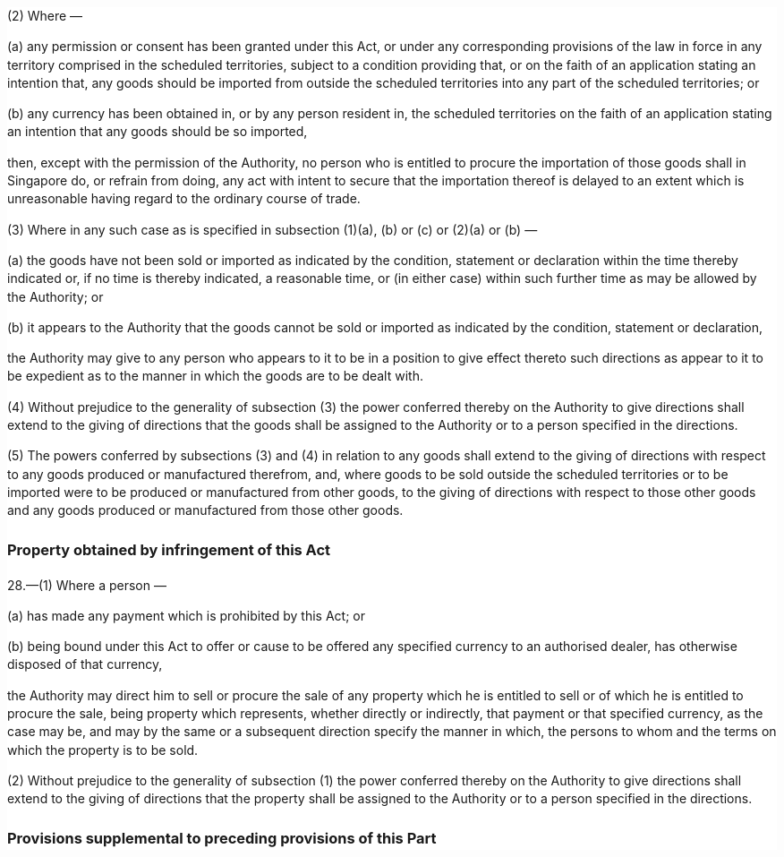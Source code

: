 (2) Where —

(a) any permission or consent has been granted under this Act, or under any corresponding provisions of the law in force in any territory comprised in the scheduled territories, subject to a condition providing that, or on the faith of an application stating an intention that, any goods should be imported from outside the scheduled territories into any part of the scheduled territories; or

(b) any currency has been obtained in, or by any person resident in, the scheduled territories on the faith of an application stating an intention that any goods should be so imported,

then, except with the permission of the Authority, no person who is entitled to procure the importation of those goods shall in Singapore do, or refrain from doing, any act with intent to secure that the importation thereof is delayed to an extent which is unreasonable having regard to the ordinary course of trade.

(3) Where in any such case as is specified in subsection (1)(a), (b) or (c) or (2)(a) or (b) —

(a) the goods have not been sold or imported as indicated by the condition, statement or declaration within the time thereby indicated or, if no time is thereby indicated, a reasonable time, or (in either case) within such further time as may be allowed by the Authority; or

(b) it appears to the Authority that the goods cannot be sold or imported as indicated by the condition, statement or declaration,

the Authority may give to any person who appears to it to be in a position to give effect thereto such directions as appear to it to be expedient as to the manner in which the goods are to be dealt with.

(4) Without prejudice to the generality of subsection (3) the power conferred thereby on the Authority to give directions shall extend to the giving of directions that the goods shall be assigned to the Authority or to a person specified in the directions.

(5) The powers conferred by subsections (3) and (4) in relation to any goods shall extend to the giving of directions with respect to any goods produced or manufactured therefrom, and, where goods to be sold outside the scheduled territories or to be imported were to be produced or manufactured from other goods, to the giving of directions with respect to those other goods and any goods produced or manufactured from those other goods.

### Property obtained by infringement of this Act

28\.—(1) Where a person —

(a) has made any payment which is prohibited by this Act; or

(b) being bound under this Act to offer or cause to be offered any specified currency to an authorised dealer, has otherwise disposed of that currency,

the Authority may direct him to sell or procure the sale of any property which he is entitled to sell or of which he is entitled to procure the sale, being property which represents, whether directly or indirectly, that payment or that specified currency, as the case may be, and may by the same or a subsequent direction specify the manner in which, the persons to whom and the terms on which the property is to be sold.

(2) Without prejudice to the generality of subsection (1) the power conferred thereby on the Authority to give directions shall extend to the giving of directions that the property shall be assigned to the Authority or to a person specified in the directions.

### Provisions supplemental to preceding provisions of this Part

